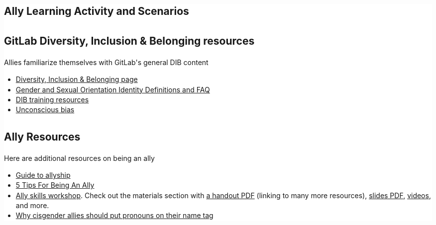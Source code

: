## Ally Learning Activity and Scenarios

## GitLab Diversity, Inclusion & Belonging resources

Allies familiarize themselves with GitLab's general DIB content

- [Diversity, Inclusion & Belonging page](/company/culture/inclusion/)
- [Gender and Sexual Orientation Identity Definitions and FAQ](/handbook/people-group/orientation-identity/)
- [DIB training resources](https://about.gitlab.com/company/culture/inclusion/#diversity-inclusion--belonging-training-and-learning-opportunities)
- [Unconscious bias](/company/culture/inclusion/unconscious-bias/)

## Ally Resources

Here are additional resources on being an ally

- [Guide to allyship](https://www.guidetoallyship.com)
- [5 Tips For Being An Ally](https://www.youtube.com/watch?v=_dg86g-QlM0)
- [Ally skills workshop](https://frameshiftconsulting.com/ally-skills-workshop/). Check out the materials section with [a handout PDF](https://files.frameshiftconsulting.com/Ally%20Skills%20Workshop%20handout%20-%20Letter.pdf) (linking to many more resources), [slides PDF](https://files.frameshiftconsulting.com/Ally%20Skills%20Workshop%20slides.pdf), [videos](https://www.youtube.com/watch?v=wob68Nl2440), and more.
- [Why cisgender allies should put pronouns on their name tag](https://medium.com/@mrsexsmith/dear-cis-people-who-put-your-pronouns-on-your-hello-my-name-is-nametags-78c047ed7af1)
